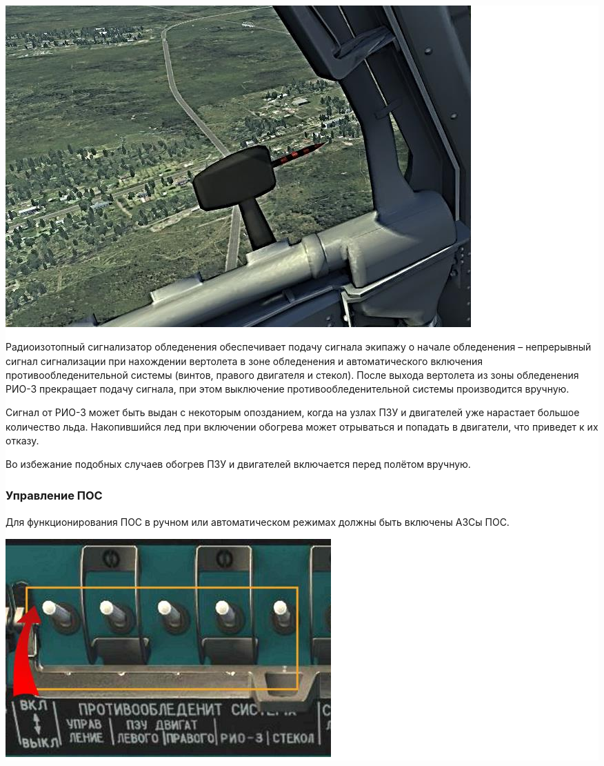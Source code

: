 ![Рис. 7.20. Визуальный сигнализатор обледенения](img/mi-164-976.jpg)

Радиоизотопный сигнализатор обледенения обеспечивает подачу сигнала
экипажу о начале обледенения – непрерывный сигнал сигнализации при
нахождении вертолета в зоне обледенения и автоматического включения
противообледенительной системы (винтов, правого двигателя и стекол). После
выхода вертолета из зоны обледенения РИО-3 прекращает подачу сигнала, при
этом выключение противообледенительной системы производится вручную.

Сигнал от РИО-3 может быть выдан с некоторым опозданием, когда на узлах
ПЗУ и двигателей уже нарастает большое количество льда. Накопившийся лед
при включении обогрева может отрываться и попадать в двигатели, что
приведет к их отказу.

Во избежание подобных случаев обогрев ПЗУ и двигателей включается перед
полётом вручную.


### Управление ПОС

Для функционирования ПОС в ручном или автоматическом режимах должны
быть включены АЗСы ПОС.

![](img/mi-165-981.jpg)
